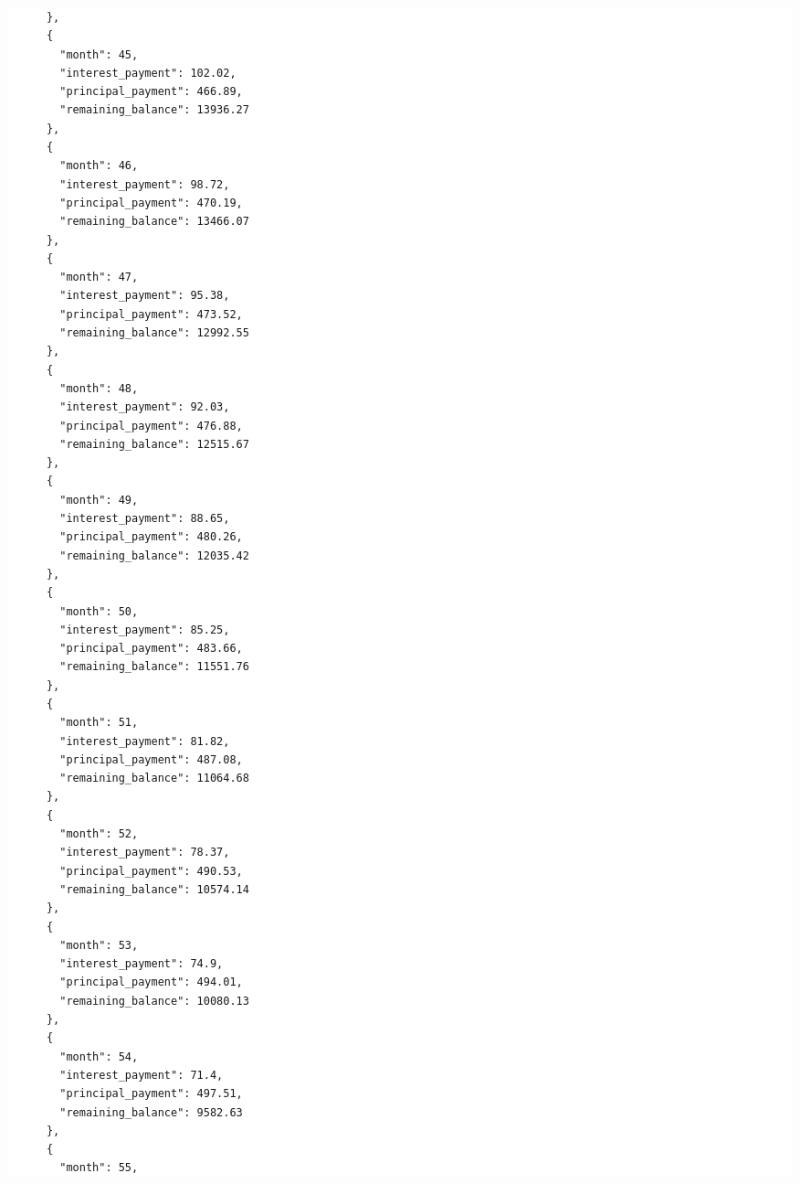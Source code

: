 ```
      },
      {
        "month": 45,
        "interest_payment": 102.02,
        "principal_payment": 466.89,
        "remaining_balance": 13936.27
      },
      {
        "month": 46,
        "interest_payment": 98.72,
        "principal_payment": 470.19,
        "remaining_balance": 13466.07
      },
      {
        "month": 47,
        "interest_payment": 95.38,
        "principal_payment": 473.52,
        "remaining_balance": 12992.55
      },
      {
        "month": 48,
        "interest_payment": 92.03,
        "principal_payment": 476.88,
        "remaining_balance": 12515.67
      },
      {
        "month": 49,
        "interest_payment": 88.65,
        "principal_payment": 480.26,
        "remaining_balance": 12035.42
      },
      {
        "month": 50,
        "interest_payment": 85.25,
        "principal_payment": 483.66,
        "remaining_balance": 11551.76
      },
      {
        "month": 51,
        "interest_payment": 81.82,
        "principal_payment": 487.08,
        "remaining_balance": 11064.68
      },
      {
        "month": 52,
        "interest_payment": 78.37,
        "principal_payment": 490.53,
        "remaining_balance": 10574.14
      },
      {
        "month": 53,
        "interest_payment": 74.9,
        "principal_payment": 494.01,
        "remaining_balance": 10080.13
      },
      {
        "month": 54,
        "interest_payment": 71.4,
        "principal_payment": 497.51,
        "remaining_balance": 9582.63
      },
      {
        "month": 55,
```